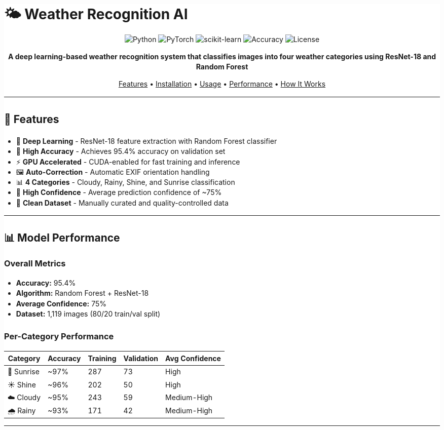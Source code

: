 # 🌤️ Weather Recognition AI

<div align="center">

![Python](https://img.shields.io/badge/Python-3.7+-blue.svg)
![PyTorch](https://img.shields.io/badge/PyTorch-2.0+-red.svg)
![scikit-learn](https://img.shields.io/badge/scikit--learn-1.0+-orange.svg)
![Accuracy](https://img.shields.io/badge/Accuracy-95.4%25-brightgreen.svg)
![License](https://img.shields.io/badge/License-MIT-yellow.svg)

**A deep learning-based weather recognition system that classifies images into four weather categories using ResNet-18 and Random Forest**

[Features](#-features) • [Installation](#-installation) • [Usage](#-usage) • [Performance](#-model-performance) • [How It Works](#-how-it-works)

</div>

---

## 🌟 Features

- 🤖 **Deep Learning** - ResNet-18 feature extraction with Random Forest classifier
- 🎯 **High Accuracy** - Achieves 95.4% accuracy on validation set
- ⚡ **GPU Accelerated** - CUDA-enabled for fast training and inference
- 🖼️ **Auto-Correction** - Automatic EXIF orientation handling
- 📊 **4 Categories** - Cloudy, Rainy, Shine, and Sunrise classification
- 💯 **High Confidence** - Average prediction confidence of ~75%
- 🧹 **Clean Dataset** - Manually curated and quality-controlled data

---

## 📊 Model Performance

### Overall Metrics
- **Accuracy:** 95.4%
- **Algorithm:** Random Forest + ResNet-18
- **Average Confidence:** 75%
- **Dataset:** 1,119 images (80/20 train/val split)

### Per-Category Performance

| Category | Accuracy | Training | Validation | Avg Confidence |
|----------|----------|----------|------------|----------------|
| 🌅 Sunrise | ~97%   | 287      | 73         | High           |
| ☀️ Shine   | ~96%   | 202      | 50         | High           |
| ☁️ Cloudy  | ~95%   | 243      | 59         | Medium-High    |
| 🌧️ Rainy   | ~93%   | 171      | 42         | Medium-High    |

---